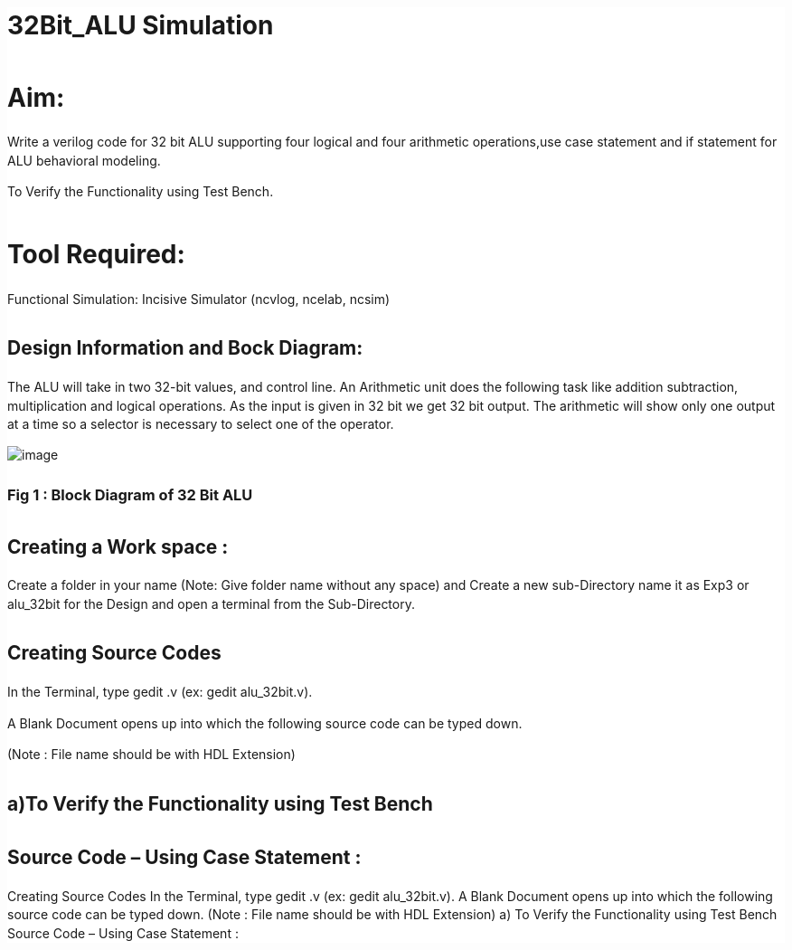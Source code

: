 # 32Bit_ALU Simulation

# Aim: 

Write a verilog code for 32 bit ALU supporting four logical and four arithmetic operations,use case statement and if statement for ALU behavioral modeling.

To Verify the Functionality using Test Bench.

# Tool Required:

Functional Simulation: Incisive Simulator (ncvlog, ncelab, ncsim)

## Design Information and Bock Diagram:

The ALU will take in two 32-bit values, and control line. An Arithmetic unit does the following task like addition subtraction, multiplication and logical operations. As the input is given in 32 bit we get 32 bit output. The arithmetic will show only one output at a time so a selector is necessary to select one of the operator.

![image](https://github.com/user-attachments/assets/e574788c-253f-46da-8468-298fe2844f7a)

### Fig 1 : Block Diagram of 32 Bit ALU 

## Creating a Work space :

Create a folder in your name (Note: Give folder name without any space) and Create a new sub-Directory name it as Exp3 or alu_32bit for the Design and open a terminal from the Sub-Directory.

## Creating Source Codes 

In the Terminal, type gedit <filename>.v (ex: gedit alu_32bit.v). 

A Blank Document opens up into which the following source code can be typed down. 

(Note : File name should be with HDL Extension)

## a)To Verify the Functionality using Test Bench

## Source Code – Using Case Statement :

Creating Source Codes
In the Terminal, type gedit .v (ex: gedit alu_32bit.v).
A Blank Document opens up into which the following source code can be typed down.
(Note : File name should be with HDL Extension)
a) To Verify the Functionality using Test Bench
Source Code – Using Case Statement :

